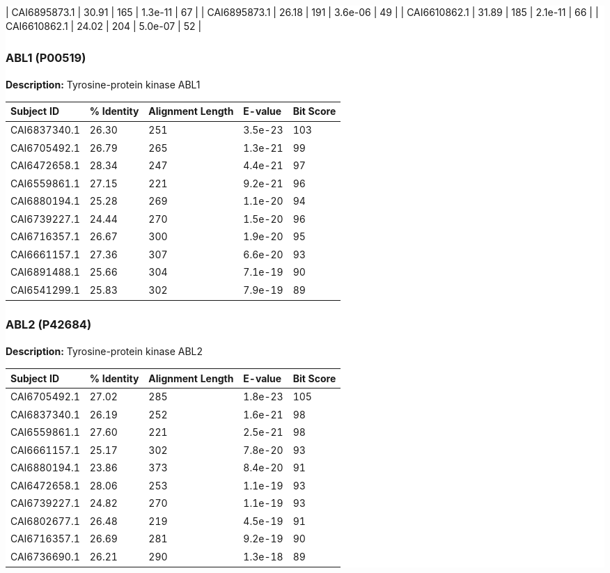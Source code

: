 | CAI6895873.1 | 30.91 | 165 | 1.3e-11 | 67 |
| CAI6895873.1 | 26.18 | 191 | 3.6e-06 | 49 |
| CAI6610862.1 | 31.89 | 185 | 2.1e-11 | 66 |
| CAI6610862.1 | 24.02 | 204 | 5.0e-07 | 52 |

### ABL1 (P00519)

**Description:** Tyrosine-protein kinase ABL1

| Subject ID | % Identity | Alignment Length | E-value | Bit Score |
|:-----------|:-----------|:-----------------|:--------|:----------|
| CAI6837340.1 | 26.30 | 251 | 3.5e-23 | 103 |
| CAI6705492.1 | 26.79 | 265 | 1.3e-21 | 99 |
| CAI6472658.1 | 28.34 | 247 | 4.4e-21 | 97 |
| CAI6559861.1 | 27.15 | 221 | 9.2e-21 | 96 |
| CAI6880194.1 | 25.28 | 269 | 1.1e-20 | 94 |
| CAI6739227.1 | 24.44 | 270 | 1.5e-20 | 96 |
| CAI6716357.1 | 26.67 | 300 | 1.9e-20 | 95 |
| CAI6661157.1 | 27.36 | 307 | 6.6e-20 | 93 |
| CAI6891488.1 | 25.66 | 304 | 7.1e-19 | 90 |
| CAI6541299.1 | 25.83 | 302 | 7.9e-19 | 89 |

### ABL2 (P42684)

**Description:** Tyrosine-protein kinase ABL2

| Subject ID | % Identity | Alignment Length | E-value | Bit Score |
|:-----------|:-----------|:-----------------|:--------|:----------|
| CAI6705492.1 | 27.02 | 285 | 1.8e-23 | 105 |
| CAI6837340.1 | 26.19 | 252 | 1.6e-21 | 98 |
| CAI6559861.1 | 27.60 | 221 | 2.5e-21 | 98 |
| CAI6661157.1 | 25.17 | 302 | 7.8e-20 | 93 |
| CAI6880194.1 | 23.86 | 373 | 8.4e-20 | 91 |
| CAI6472658.1 | 28.06 | 253 | 1.1e-19 | 93 |
| CAI6739227.1 | 24.82 | 270 | 1.1e-19 | 93 |
| CAI6802677.1 | 26.48 | 219 | 4.5e-19 | 91 |
| CAI6716357.1 | 26.69 | 281 | 9.2e-19 | 90 |
| CAI6736690.1 | 26.21 | 290 | 1.3e-18 | 89 |
